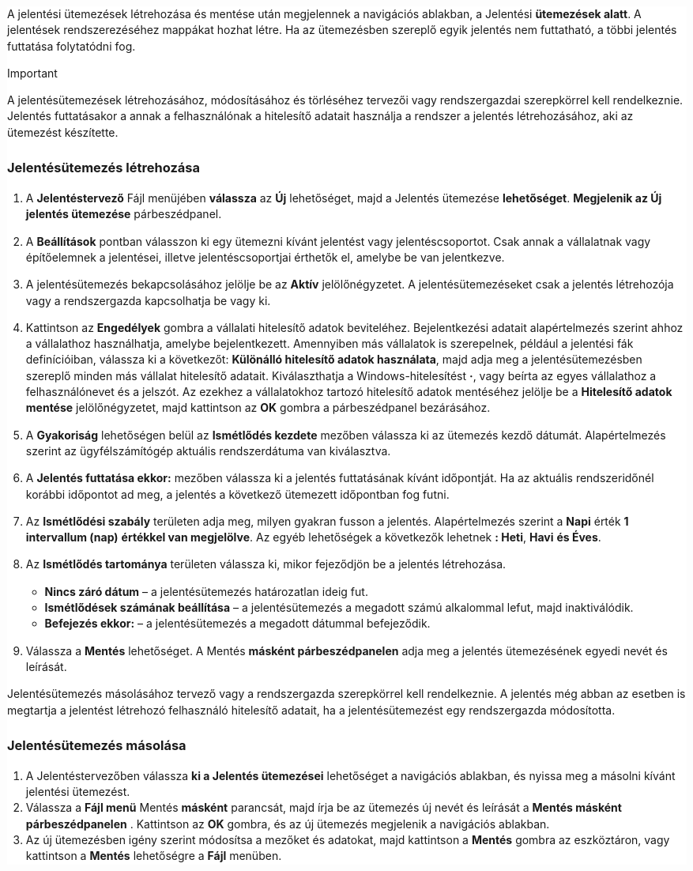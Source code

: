 A jelentési ütemezések létrehozása és mentése után megjelennek a navigációs ablakban, a Jelentési **ütemezések alatt**. A jelentések rendszerezéséhez mappákat hozhat létre. Ha az ütemezésben szereplő egyik jelentés nem futtatható, a többi jelentés futtatása folytatódni fog.

> [!IMPORTANT]
> A jelentésütemezések létrehozásához, módosításához és törléséhez tervezői vagy rendszergazdai szerepkörrel kell rendelkeznie. Jelentés futtatásakor a annak a felhasználónak a hitelesítő adatait használja a rendszer a jelentés létrehozásához, aki az ütemezést készítette.

### <a name="create-a-report-schedule"></a>Jelentésütemezés létrehozása

1. A **Jelentéstervező** Fájl menüjében **válassza** az **Új** lehetőséget, majd a Jelentés ütemezése **lehetőséget**.  **Megjelenik az Új jelentés ütemezése** párbeszédpanel.
2. A **Beállítások** pontban válasszon ki egy ütemezni kívánt jelentést vagy jelentéscsoportot. Csak annak a vállalatnak vagy építőelemnek a jelentései, illetve jelentéscsoportjai érthetők el, amelybe be van jelentkezve.
3. A jelentésütemezés bekapcsolásához jelölje be az **Aktív** jelölőnégyzetet. A jelentésütemezéseket csak a jelentés létrehozója vagy a rendszergazda kapcsolhatja be vagy ki.
4. Kattintson az **Engedélyek** gombra a vállalati hitelesítő adatok beviteléhez. Bejelentkezési adatait alapértelmezés szerint ahhoz a vállalathoz használhatja, amelybe bejelentkezett. Amennyiben más vállalatok is szerepelnek, például a jelentési fák definícióiban, válassza ki a következőt: **Különálló hitelesítő adatok használata**, majd adja meg a jelentésütemezésben szereplő minden más vállalat hitelesítő adatait. Kiválaszthatja a Windows-hitelesítést **·**, vagy beírta az egyes vállalathoz a felhasználónevet és a jelszót. Az ezekhez a vállalatokhoz tartozó hitelesítő adatok mentéséhez jelölje be a **Hitelesítő adatok mentése** jelölőnégyzetet, majd kattintson az **OK** gombra a párbeszédpanel bezárásához.
5. A **Gyakoriság** lehetőségen belül az **Ismétlődés kezdete** mezőben válassza ki az ütemezés kezdő dátumát. Alapértelmezés szerint az ügyfélszámítógép aktuális rendszerdátuma van kiválasztva.
6. A **Jelentés futtatása ekkor:** mezőben válassza ki a jelentés futtatásának kívánt időpontját. Ha az aktuális rendszeridőnél korábbi időpontot ad meg, a jelentés a következő ütemezett időpontban fog futni.
7. Az **Ismétlődési szabály** területen adja meg, milyen gyakran fusson a jelentés. Alapértelmezés szerint a **Napi** érték **1 intervallum (nap)**  **értékkel van megjelölve**. Az egyéb lehetőségek a következők lehetnek **: Heti**, **Havi** **és Éves**.
8. Az **Ismétlődés tartománya** területen válassza ki, mikor fejeződjön be a jelentés létrehozása.

    - **Nincs záró dátum** – a jelentésütemezés határozatlan ideig fut.
    - **Ismétlődések számának beállítása** – a jelentésütemezés a megadott számú alkalommal lefut, majd inaktiválódik.
    - **Befejezés ekkor:** – a jelentésütemezés a megadott dátummal befejeződik.

9. Válassza a **Mentés** lehetőséget. A Mentés **másként párbeszédpanelen** adja meg a jelentés ütemezésének egyedi nevét és leírását.

Jelentésütemezés másolásához tervező vagy a rendszergazda szerepkörrel kell rendelkeznie. A jelentés még abban az esetben is megtartja a jelentést létrehozó felhasználó hitelesítő adatait, ha a jelentésütemezést egy rendszergazda módosította.

### <a name="copy-a-report-schedule"></a>Jelentésütemezés másolása

1. A Jelentéstervezőben válassza **ki a Jelentés ütemezései** lehetőséget a navigációs ablakban, és nyissa meg a másolni kívánt jelentési ütemezést.
2. Válassza a **Fájl menü** Mentés **másként** parancsát, majd írja be az ütemezés új nevét és leírását a **Mentés másként párbeszédpanelen** . Kattintson az **OK** gombra, és az új ütemezés megjelenik a navigációs ablakban.
3. Az új ütemezésben igény szerint módosítsa a mezőket és adatokat, majd kattintson a **Mentés** gombra az eszköztáron, vagy kattintson a **Mentés** lehetőségre a **Fájl** menüben.
